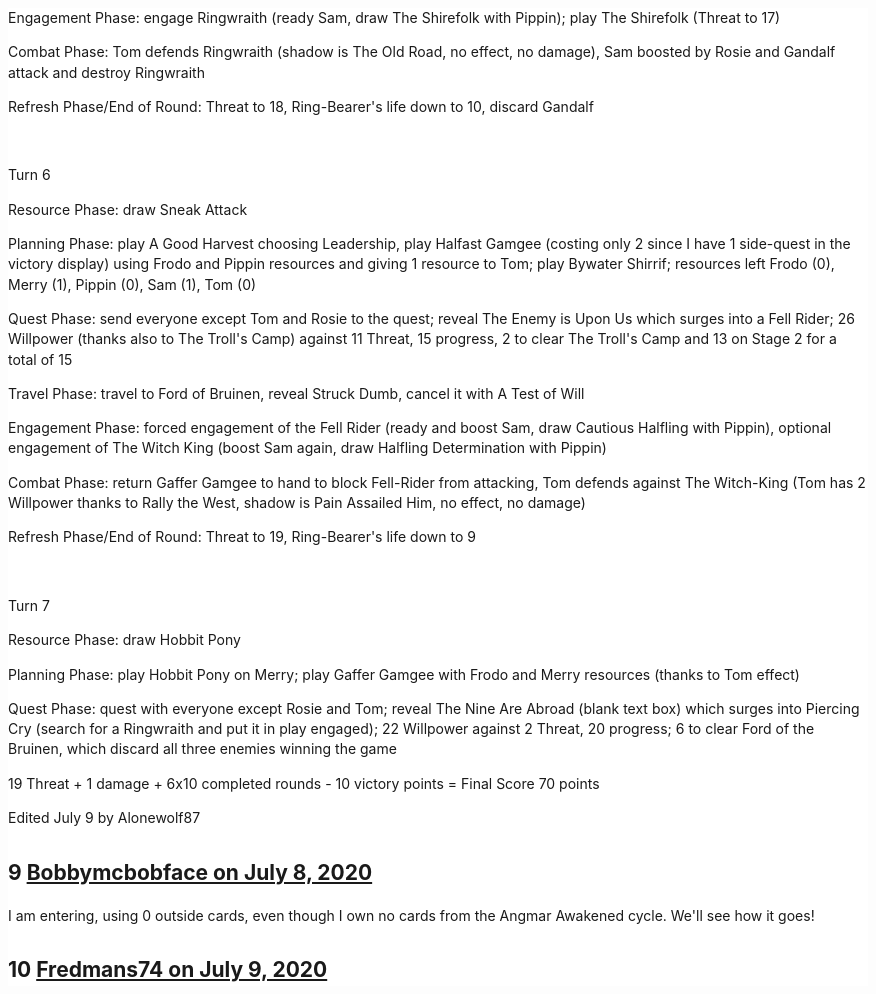 Engagement Phase: engage Ringwraith (ready Sam, draw The Shirefolk with Pippin); play The Shirefolk (Threat to 17)

Combat Phase: Tom defends Ringwraith (shadow is The Old Road, no effect, no damage), Sam boosted by Rosie and Gandalf attack and destroy Ringwraith

Refresh Phase/End of Round: Threat to 18, Ring-Bearer's life down to 10, discard Gandalf

 

Turn 6

Resource Phase: draw Sneak Attack

Planning Phase: play A Good Harvest choosing Leadership, play Halfast Gamgee (costing only 2 since I have 1 side-quest in the victory display) using Frodo and Pippin resources and giving 1 resource to Tom; play Bywater Shirrif; resources left Frodo (0), Merry (1), Pippin (0), Sam (1), Tom (0)

Quest Phase: send everyone except Tom and Rosie to the quest; reveal The Enemy is Upon Us which surges into a Fell Rider; 26 Willpower (thanks also to The Troll's Camp) against 11 Threat, 15 progress, 2 to clear The Troll's Camp and 13 on Stage 2 for a total of 15

Travel Phase: travel to Ford of Bruinen, reveal Struck Dumb, cancel it with A Test of Will

Engagement Phase: forced engagement of the Fell Rider (ready and boost Sam, draw Cautious Halfling with Pippin), optional engagement of The Witch King (boost Sam again, draw Halfling Determination with Pippin)

Combat Phase: return Gaffer Gamgee to hand to block Fell-Rider from attacking, Tom defends against The Witch-King (Tom has 2 Willpower thanks to Rally the West, shadow is Pain Assailed Him, no effect, no damage)

Refresh Phase/End of Round: Threat to 19, Ring-Bearer's life down to 9

 

Turn 7

Resource Phase: draw Hobbit Pony

Planning Phase: play Hobbit Pony on Merry; play Gaffer Gamgee with Frodo and Merry resources (thanks to Tom effect)

Quest Phase: quest with everyone except Rosie and Tom; reveal The Nine Are Abroad (blank text box) which surges into Piercing Cry (search for a Ringwraith and put it in play engaged); 22 Willpower against 2 Threat, 20 progress; 6 to clear Ford of the Bruinen, which discard all three enemies winning the game

19 Threat + 1 damage + 6x10 completed rounds - 10 victory points = Final Score 70 points

Edited July 9 by Alonewolf87

## 9 [Bobbymcbobface on July 8, 2020](https://community.fantasyflightgames.com/topic/309514-solo-league-23-lotr-saga-with-lrangmar-player-cards/?do=findComment&comment=3959821)

I am entering, using 0 outside cards, even though I own no cards from the Angmar Awakened cycle. We'll see how it goes!

## 10 [Fredmans74 on July 9, 2020](https://community.fantasyflightgames.com/topic/309514-solo-league-23-lotr-saga-with-lrangmar-player-cards/?do=findComment&comment=3960014)
